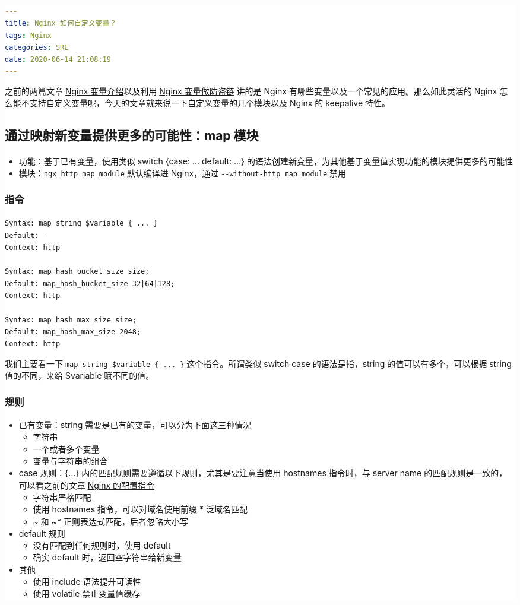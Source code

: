 ```yaml
---
title: Nginx 如何自定义变量？
tags: Nginx
categories: SRE
date: 2020-06-14 21:08:19
---
```


之前的两篇文章 [Nginx 变量介绍](https://iziyang.github.io/2020/06/09/7-nginx/)以及利用 [Nginx 变量做防盗链](https://iziyang.github.io/2020/06/09/8-nginx/) 讲的是 Nginx 有哪些变量以及一个常见的应用。那么如此灵活的 Nginx 怎么能不支持自定义变量呢，今天的文章就来说一下自定义变量的几个模块以及 Nginx 的 keepalive 特性。



## 通过映射新变量提供更多的可能性：map 模块

- 功能：基于已有变量，使用类似 switch {case: … default: …} 的语法创建新变量，为其他基于变量值实现功能的模块提供更多的可能性
- 模块：`ngx_http_map_module` 默认编译进 Nginx，通过 `--without-http_map_module` 禁用

### 指令

```nginx
Syntax: map string $variable { ... }
Default: —
Context: http

Syntax: map_hash_bucket_size size;
Default: map_hash_bucket_size 32|64|128; 
Context: http

Syntax: map_hash_max_size size;
Default: map_hash_max_size 2048; 
Context: http
```

我们主要看一下 `map string $variable { ... }` 这个指令。所谓类似 switch case 的语法是指，string 的值可以有多个，可以根据 string 值的不同，来给 $variable 赋不同的值。

### 规则

- 已有变量：string 需要是已有的变量，可以分为下面这三种情况
  - 字符串
  - 一个或者多个变量
  - 变量与字符串的组合
- case 规则：{...} 内的匹配规则需要遵循以下规则，尤其是要注意当使用 hostnames 指令时，与 server name 的匹配规则是一致的，可以看之前的文章 [Nginx 的配置指令](https://iziyang.github.io/2020/04/06/3-nginx/)
  - 字符串严格匹配
  - 使用 hostnames 指令，可以对域名使用前缀 * 泛域名匹配
  - ~ 和 ~* 正则表达式匹配，后者忽略大小写
- default 规则
  - 没有匹配到任何规则时，使用 default
  - 确实 default 时，返回空字符串给新变量
- 其他
  - 使用 include 语法提升可读性
  - 使用 volatile 禁止变量值缓存
